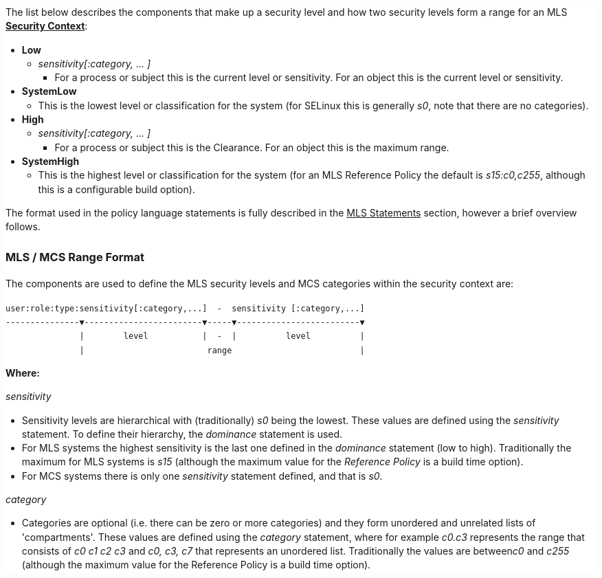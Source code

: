 The list below describes the components that make up a security level and how
two security levels form a range for an MLS
[**Security Context**](security_context.md#security-context):

- **Low**
  - *sensitivity[:category, ... ]*
    - For a process or subject this is the current level or sensitivity.
      For an object this is the current level or sensitivity.
- **SystemLow**
  - This is the lowest level or classification for the system (for SELinux this
    is generally *s0*, note that there are no categories).
- **High**
  - *sensitivity[:category, ... ]*
    - For a process or subject this is the Clearance. For an object this is
      the maximum range.
- **SystemHigh**
  - This is the highest level or classification for the system (for an MLS
    Reference Policy the default is *s15:c0,c255*, although this is a
    configurable build option).

The format used in the policy language statements is fully described in
the [MLS Statements](mls_statements.md#mls-statements) section, however
a brief overview follows.

### MLS / MCS Range Format

The components are used to define the MLS security levels and MCS categories
within the security context are:

```
user:role:type:sensitivity[:category,...]  -  sensitivity [:category,...]
---------------▼------------------------▼-----▼-------------------------▼
               |        level           |  -  |          level          |
               |                         range                          |
```

**Where:**

*sensitivity*

- Sensitivity levels are hierarchical with (traditionally) *s0* being the
  lowest. These values are defined using the *sensitivity* statement.
  To define their hierarchy, the *dominance* statement is used.
- For MLS systems the highest sensitivity is the last one defined in the
  *dominance* statement (low to high). Traditionally the maximum for MLS systems
  is *s15* (although the maximum value for the *Reference Policy* is a build
  time option).
- For MCS systems there is only one *sensitivity* statement defined, and that
  is *s0*.

*category*

- Categories are optional (i.e. there can be zero or more categories) and they
  form unordered and unrelated lists of 'compartments'. These values are
  defined using the *category* statement, where for example *c0.c3*
  represents the range that consists of *c0 c1 c2 c3* and *c0, c3, c7* that
  represents an unordered list. Traditionally the values are between*c0* and
  *c255* (although the maximum value for the Reference Policy is a build time
  option).


[^fn_mls_1]:  See [**Figure 2: High Level SELinux Architecture**](core_components.md#core-selinux-components)